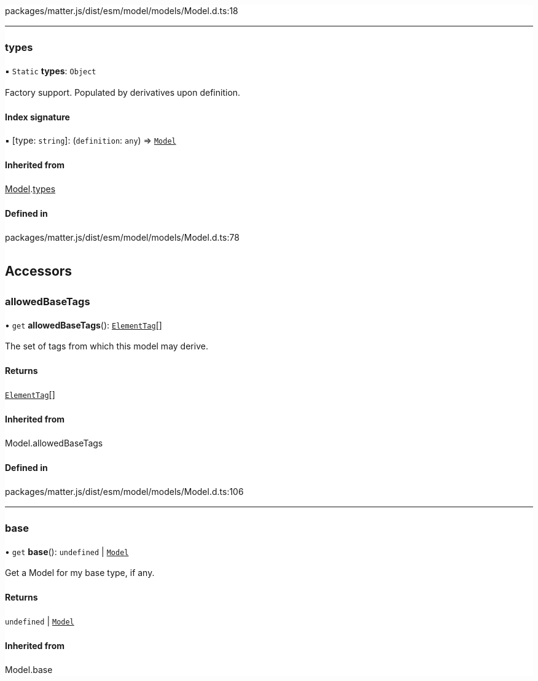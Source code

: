 packages/matter.js/dist/esm/model/models/Model.d.ts:18

___

### types

▪ `Static` **types**: `Object`

Factory support.  Populated by derivatives upon definition.

#### Index signature

▪ [type: `string`]: (`definition`: `any`) => [`Model`](exports_model.Model-1.md)

#### Inherited from

[Model](exports_model.Model-1.md).[types](exports_model.Model-1.md#types)

#### Defined in

packages/matter.js/dist/esm/model/models/Model.d.ts:78

## Accessors

### allowedBaseTags

• `get` **allowedBaseTags**(): [`ElementTag`](../enums/exports_model.ElementTag.md)[]

The set of tags from which this model may derive.

#### Returns

[`ElementTag`](../enums/exports_model.ElementTag.md)[]

#### Inherited from

Model.allowedBaseTags

#### Defined in

packages/matter.js/dist/esm/model/models/Model.d.ts:106

___

### base

• `get` **base**(): `undefined` \| [`Model`](exports_model.Model-1.md)

Get a Model for my base type, if any.

#### Returns

`undefined` \| [`Model`](exports_model.Model-1.md)

#### Inherited from

Model.base
